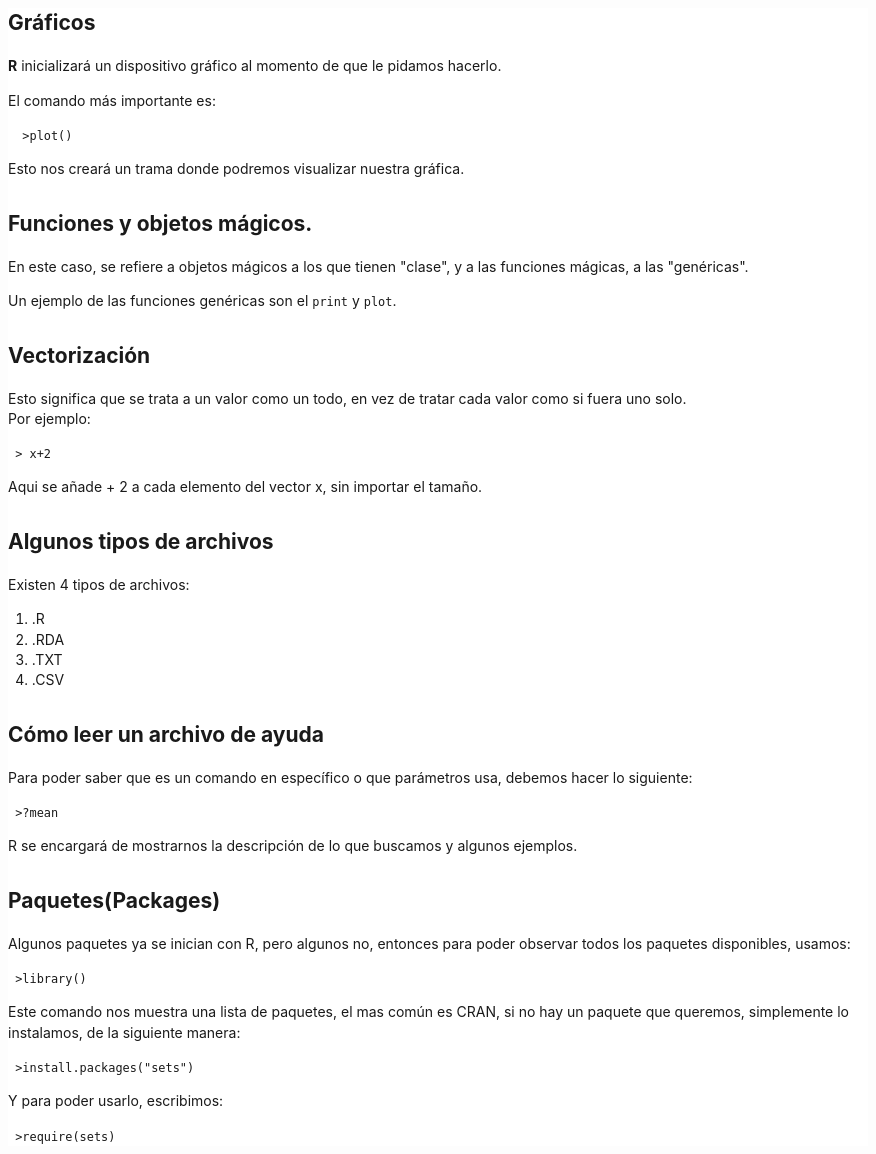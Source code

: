 ## Gráficos

**R** inicializará un dispositivo gráfico al momento de que le pidamos hacerlo.  

El comando más importante es:
```
  >plot()
```

Esto nos creará un trama donde podremos visualizar nuestra gráfica.


## Funciones y objetos mágicos.

En este caso, se refiere a objetos mágicos a los que tienen "clase", y a las funciones mágicas, a las "genéricas". 

Un ejemplo de las funciones genéricas son el `print` y `plot`.  

## Vectorización

Esto significa que se trata a un valor como un todo, en vez de tratar cada valor como si fuera uno solo.  
Por ejemplo:
 ```
  > x+2
 ```
Aqui se añade + 2 a cada elemento del vector x, sin importar el tamaño.  

## Algunos tipos de archivos 

Existen 4 tipos de archivos:

1. .R 
2. .RDA
3. .TXT
4. .CSV

## Cómo leer un archivo de ayuda

Para poder saber que es un comando en específico o que parámetros usa, debemos hacer lo siguiente:
 ```
  >?mean
 ```
R se encargará de mostrarnos la descripción de lo que buscamos y algunos ejemplos.  

## Paquetes(Packages)

Algunos paquetes ya se inician con R, pero algunos no, entonces para poder observar todos los paquetes disponibles, usamos: 
 ```
  >library()
 ```
Este comando nos muestra una lista de paquetes, el mas común es CRAN, si no hay un paquete que queremos, simplemente lo instalamos, de la siguiente manera: 
 ```
  >install.packages("sets")
 ```
Y para poder usarlo, escribimos: 
 ```
  >require(sets)
 ```
